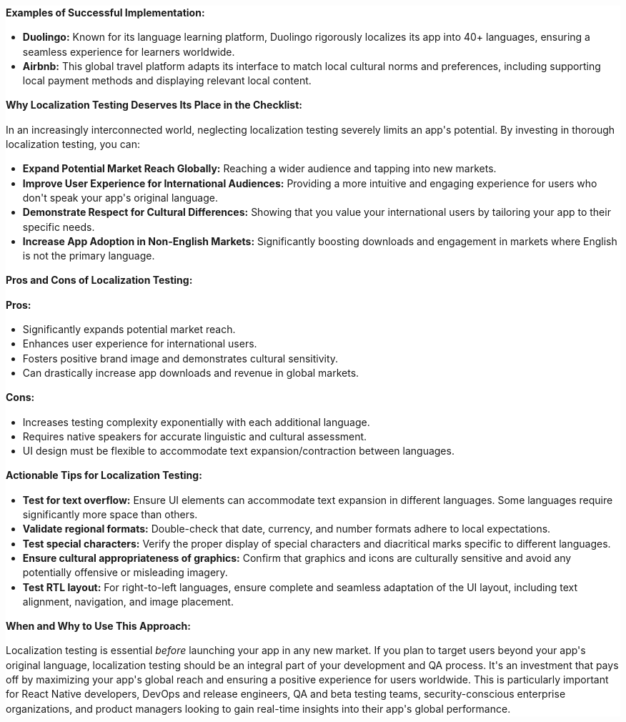 **Examples of Successful Implementation:**

* **Duolingo:**  Known for its language learning platform, Duolingo rigorously localizes its app into 40+ languages, ensuring a seamless experience for learners worldwide.
* **Airbnb:**  This global travel platform adapts its interface to match local cultural norms and preferences, including supporting local payment methods and displaying relevant local content.


**Why Localization Testing Deserves Its Place in the Checklist:**

In an increasingly interconnected world, neglecting localization testing severely limits an app's potential.  By investing in thorough localization testing, you can:

* **Expand Potential Market Reach Globally:** Reaching a wider audience and tapping into new markets.
* **Improve User Experience for International Audiences:** Providing a more intuitive and engaging experience for users who don't speak your app's original language.
* **Demonstrate Respect for Cultural Differences:** Showing that you value your international users by tailoring your app to their specific needs.
* **Increase App Adoption in Non-English Markets:** Significantly boosting downloads and engagement in markets where English is not the primary language.

**Pros and Cons of Localization Testing:**

**Pros:**

* Significantly expands potential market reach.
* Enhances user experience for international users.
* Fosters positive brand image and demonstrates cultural sensitivity.
* Can drastically increase app downloads and revenue in global markets.


**Cons:**

* Increases testing complexity exponentially with each additional language.
* Requires native speakers for accurate linguistic and cultural assessment.
* UI design must be flexible to accommodate text expansion/contraction between languages.


**Actionable Tips for Localization Testing:**

* **Test for text overflow:** Ensure UI elements can accommodate text expansion in different languages. Some languages require significantly more space than others.
* **Validate regional formats:** Double-check that date, currency, and number formats adhere to local expectations.
* **Test special characters:** Verify the proper display of special characters and diacritical marks specific to different languages.
* **Ensure cultural appropriateness of graphics:** Confirm that graphics and icons are culturally sensitive and avoid any potentially offensive or misleading imagery.
* **Test RTL layout:** For right-to-left languages, ensure complete and seamless adaptation of the UI layout, including text alignment, navigation, and image placement.


**When and Why to Use This Approach:**

Localization testing is essential *before* launching your app in any new market. If you plan to target users beyond your app's original language, localization testing should be an integral part of your development and QA process.  It's an investment that pays off by maximizing your app's global reach and ensuring a positive experience for users worldwide.  This is particularly important for React Native developers, DevOps and release engineers, QA and beta testing teams, security-conscious enterprise organizations, and product managers looking to gain real-time insights into their app's global performance.
